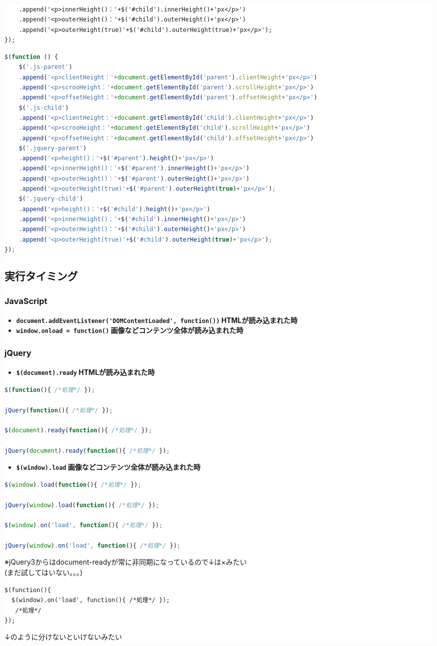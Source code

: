 		.append('<p>innerHeight()：'+$('#child').innerHeight()+'px</p>')
		.append('<p>outerHeight()：'+$('#child').outerHeight()+'px</p>')
		.append('<p>outerHeight(true)'+$('#child').outerHeight(true)+'px</p>');
	});
</script>

```js
$(function () {
	$('.js-parent')
	.append('<p>clientHeight：'+document.getElementById('parent').clientHeight+'px</p>')
	.append('<p>scrooHeight：'+document.getElementById('parent').scrollHeight+'px</p>')
	.append('<p>offsetHeight：'+document.getElementById('parent').offsetHeight+'px</p>')
	$('.js-child')
	.append('<p>clientHeight：'+document.getElementById('child').clientHeight+'px</p>')
	.append('<p>scrooHeight：'+document.getElementById('child').scrollHeight+'px</p>')
	.append('<p>offsetHeight：'+document.getElementById('child').offsetHeight+'px</p>')
	$('.jquery-parent')
	.append('<p>height()：'+$('#parent').height()+'px</p>')
	.append('<p>innerHeight()：'+$('#parent').innerHeight()+'px</p>')
	.append('<p>outerHeight()：'+$('#parent').outerHeight()+'px</p>')
	.append('<p>outerHeight(true)'+$('#parent').outerHeight(true)+'px</p>');
	$('.jquery-child')
	.append('<p>height()：'+$('#child').height()+'px</p>')
	.append('<p>innerHeight()：'+$('#child').innerHeight()+'px</p>')
	.append('<p>outerHeight()：'+$('#child').outerHeight()+'px</p>')
	.append('<p>outerHeight(true)'+$('#child').outerHeight(true)+'px</p>');
});
```

## 実行タイミング
### JavaScript
* **`document.addEventListener('DOMContentLoaded', function())`	HTMLが読み込まれた時**
* **`window.onload = function()`	画像などコンテンツ全体が読み込まれた時**

### jQuery
* **`$(document).ready`	HTMLが読み込まれた時**
```javascript
$(function(){ /*処理*/ });

jQuery(function(){ /*処理*/ });

$(document).ready(function(){ /*処理*/ });

jQuery(document).ready(function(){ /*処理*/ });
```
* **`$(window).load`		画像などコンテンツ全体が読み込まれた時**
```javascript
$(window).load(function(){ /*処理*/ });

jQuery(window).load(function(){ /*処理*/ });

$(window).on('load', function(){ /*処理*/ });

jQuery(window).on('load', function(){ /*処理*/ });
```
※jQuery3からはdocument-readyが常に非同期になっているので↓は×みたい  
(まだ試してはいない。。。)
```
$(function(){
  $(window).on('load', function(){ /*処理*/ });
   /*処理*/
});
```
↓のように分けないといけないみたい